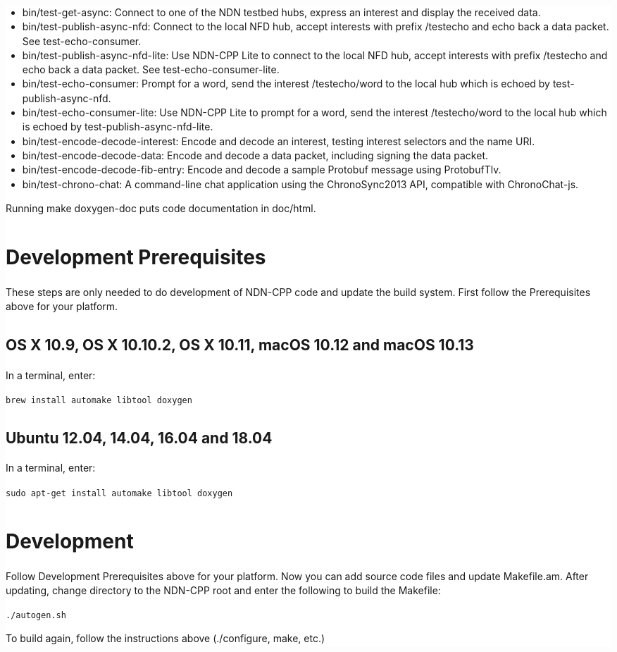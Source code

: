 * bin/test-get-async: Connect to one of the NDN testbed hubs, express an interest and display the received data.
* bin/test-publish-async-nfd: Connect to the local NFD hub, accept interests with prefix /testecho and echo back a data packet. See test-echo-consumer.
* bin/test-publish-async-nfd-lite: Use NDN-CPP Lite to connect to the local NFD hub, accept interests with prefix /testecho and echo back a data packet. See test-echo-consumer-lite.
* bin/test-echo-consumer: Prompt for a word, send the interest /testecho/word to the local hub which is echoed by test-publish-async-nfd.
* bin/test-echo-consumer-lite: Use NDN-CPP Lite to prompt for a word, send the interest /testecho/word to the local hub which is echoed by test-publish-async-nfd-lite.
* bin/test-encode-decode-interest: Encode and decode an interest, testing interest selectors and the name URI.
* bin/test-encode-decode-data: Encode and decode a data packet, including signing the data packet.
* bin/test-encode-decode-fib-entry: Encode and decode a sample Protobuf message using ProtobufTlv.
* bin/test-chrono-chat: A command-line chat application using the ChronoSync2013 API, compatible with ChronoChat-js.

Running make doxygen-doc puts code documentation in doc/html.

Development Prerequisites
=========================
These steps are only needed to do development of NDN-CPP code and update the build system.
First follow the Prerequisites above for your platform.

## OS X 10.9, OS X 10.10.2, OS X 10.11, macOS 10.12 and macOS 10.13
In a terminal, enter:

    brew install automake libtool doxygen

## Ubuntu 12.04, 14.04, 16.04 and 18.04
In a terminal, enter:

    sudo apt-get install automake libtool doxygen

Development
===========
Follow Development Prerequisites above for your platform.
Now you can add source code files and update Makefile.am.
After updating, change directory to the NDN-CPP root and enter the following to build the Makefile:

    ./autogen.sh

To build again, follow the instructions above (./configure, make, etc.)
